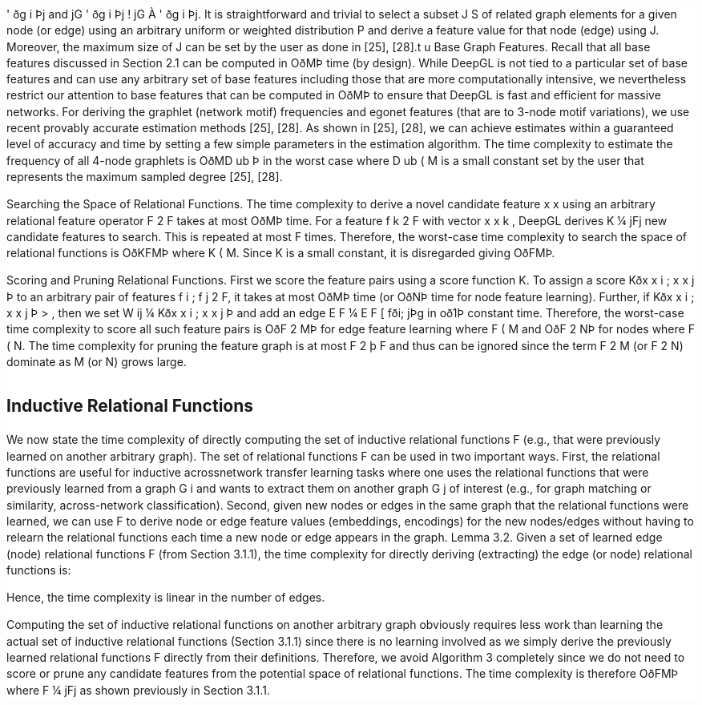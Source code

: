 ' ðg i Þj and jG ' ðg i Þj ! jG À ' ðg i Þj. It is straightforward and trivial to select a subset J S of related graph elements for a given node (or edge) using an arbitrary uniform or weighted distribution P and derive a feature value for that node (edge) using J. Moreover, the maximum size of J can be set by the user as done in [25], [28].t u Base Graph Features. Recall that all base features discussed in Section 2.1 can be computed in OðMÞ time (by design). While DeepGL is not tied to a particular set of base features and can use any arbitrary set of base features including those that are more computationally intensive, we nevertheless restrict our attention to base features that can be computed in OðMÞ to ensure that DeepGL is fast and efficient for massive networks. For deriving the graphlet (network motif) frequencies and egonet features (that are to 3-node motif variations), we use recent provably accurate estimation methods [25], [28]. As shown in [25], [28], we can achieve estimates within a guaranteed level of accuracy and time by setting a few simple parameters in the estimation algorithm. The time complexity to estimate the frequency of all 4-node graphlets is OðMD ub Þ in the worst case where D ub ( M is a small constant set by the user that represents the maximum sampled degree [25], [28].

Searching the Space of Relational Functions. The time complexity to derive a novel candidate feature x x using an arbitrary relational feature operator F 2 F takes at most OðMÞ time. For a feature f k 2 F with vector x x k , DeepGL derives K ¼ jFj new candidate features to search. This is repeated at most F times. Therefore, the worst-case time complexity to search the space of relational functions is OðKFMÞ where K ( M. Since K is a small constant, it is disregarded giving OðFMÞ.

Scoring and Pruning Relational Functions. First we score the feature pairs using a score function K. To assign a score Kðx x i ; x x j Þ to an arbitrary pair of features f i ; f j 2 F, it takes at most OðMÞ time (or OðNÞ time for node feature learning). Further, if Kðx x i ; x x j Þ > , then we set W ij ¼ Kðx x i ; x x j Þ and add an edge E F ¼ E F [ fði; jÞg in oð1Þ constant time. Therefore, the worst-case time complexity to score all such feature pairs is OðF 2 MÞ for edge feature learning where F ( M and OðF 2 NÞ for nodes where F ( N. The time complexity for pruning the feature graph is at most F 2 þ F and thus can be ignored since the term F 2 M (or F 2 N) dominate as M (or N) grows large.

## Inductive Relational Functions

We now state the time complexity of directly computing the set of inductive relational functions F (e.g., that were previously learned on another arbitrary graph). The set of relational functions F can be used in two important ways. First, the relational functions are useful for inductive acrossnetwork transfer learning tasks where one uses the relational functions that were previously learned from a graph G i and wants to extract them on another graph G j of interest (e.g., for graph matching or similarity, across-network classification). Second, given new nodes or edges in the same graph that the relational functions were learned, we can use F to derive node or edge feature values (embeddings, encodings) for the new nodes/edges without having to relearn the relational functions each time a new node or edge appears in the graph. Lemma 3.2. Given a set of learned edge (node) relational functions F (from Section 3.1.1), the time complexity for directly deriving (extracting) the edge (or node) relational functions is:

Hence, the time complexity is linear in the number of edges.

Computing the set of inductive relational functions on another arbitrary graph obviously requires less work than learning the actual set of inductive relational functions (Section 3.1.1) since there is no learning involved as we simply derive the previously learned relational functions F directly from their definitions. Therefore, we avoid Algorithm 3 completely since we do not need to score or prune any candidate features from the potential space of relational functions. The time complexity is therefore OðFMÞ where F ¼ jFj as shown previously in Section 3.1.1.
